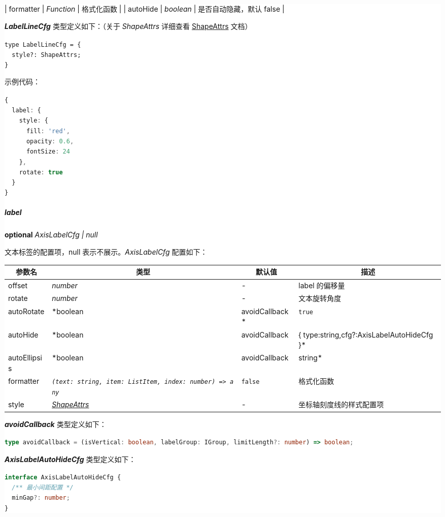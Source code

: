 | formatter    | *Function*                                                   | 格式化函数                                                                                 |
| autoHide     | *boolean*                                                    | 是否自动隐藏，默认 false                                                                   |

***LabelLineCfg*** 类型定义如下：（关于 *ShapeAttrs* 详细查看 [ShapeAttrs](/zh/docs/api/graphic-style) 文档）

```plain
type LabelLineCfg = {
  style?: ShapeAttrs;
}
```

示例代码：

```ts
{
  label: {
    style: {
      fill: 'red',
      opacity: 0.6,
      fontSize: 24
    },
    rotate: true
  }
}
```


##### label

<description> **optional** *AxisLabelCfg | null*</description>

文本标签的配置项，null 表示不展示。*AxisLabelCfg* 配置如下：

| 参数名       | 类型                                                     | 默认值  | 描述                     |
| ------------ | -------------------------------------------------------- | ------- | ------------------------ |
| offset       | *number*                                                 | -       | label 的偏移量           |
| rotate       | *number*                                                 | -       | 文本旋转角度             |
| autoRotate   | *boolean |avoidCallback*             | `true`  | 是否自动旋转             |
| autoHide     | *boolean |avoidCallback | { type:string,cfg?:AxisLabelAutoHideCfg }*   | `false` | 是否自动隐藏             |
| autoEllipsis | *boolean |avoidCallback |string*                                                | `false` | 是否自动省略             |
| formatter    | *`(text: string, item: ListItem, index: number) => any`* | `false` | 格式化函数               |
| style        | *[ShapeAttrs](/zh/docs/api/graphic-style)*               | -       | 坐标轴刻度线的样式配置项 |

***avoidCallback*** 类型定义如下：

```ts
type avoidCallback = (isVertical: boolean, labelGroup: IGroup, limitLength?: number) => boolean;
```

***AxisLabelAutoHideCfg*** 类型定义如下：

```ts
interface AxisLabelAutoHideCfg {
  /** 最小间距配置 */
  minGap?: number;
}
```
